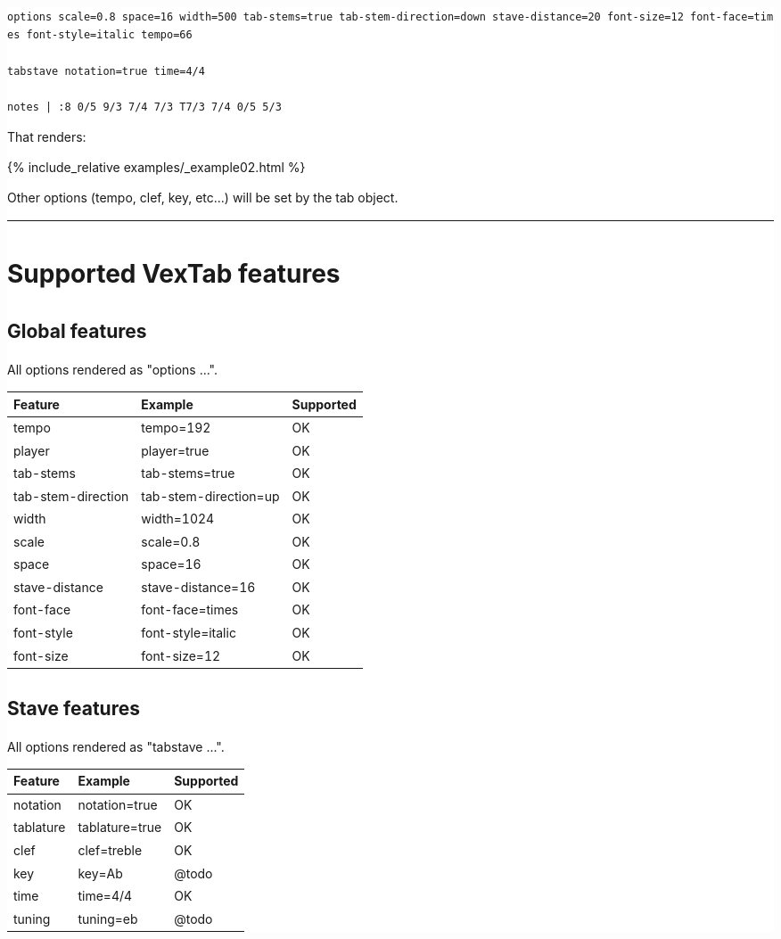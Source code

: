 ```
options scale=0.8 space=16 width=500 tab-stems=true tab-stem-direction=down stave-distance=20 font-size=12 font-face=times font-style=italic tempo=66

tabstave notation=true time=4/4

notes | :8 0/5 9/3 7/4 7/3 T7/3 7/4 0/5 5/3

```

That renders:

{% include_relative examples/_example02.html %}

Other options (tempo, clef, key, etc...) will be set by the tab object.

------------------------------------------------------------------------

# Supported VexTab features

## Global features

All options rendered as "options ...".

| Feature             | Example               | Supported |
|:--------------------|:----------------------|:----------|
| tempo               | tempo=192             | OK        |
| player              | player=true           | OK        |
| tab-stems           | tab-stems=true        | OK        |
| tab-stem-direction  | tab-stem-direction=up | OK        |
| width 	            | width=1024            | OK        |
| scale               | scale=0.8             | OK        |
| space 	            | space=16              | OK        |
| stave-distance	    | stave-distance=16     | OK        |
| font-face	          | font-face=times       | OK        |
| font-style	        | font-style=italic     | OK        |
| font-size 	        | font-size=12          | OK        |

## Stave features

All options rendered as "tabstave ...".

| Feature             | Example               | Supported |
|:--------------------|:----------------------|:----------|
| notation            | notation=true         | OK        |
| tablature           | tablature=true        | OK        |
| clef                | clef=treble           | OK        |
| key                 | key=Ab                | @todo     |
| time 	              | time=4/4              | OK        |
| tuning              | tuning=eb             | @todo     |
